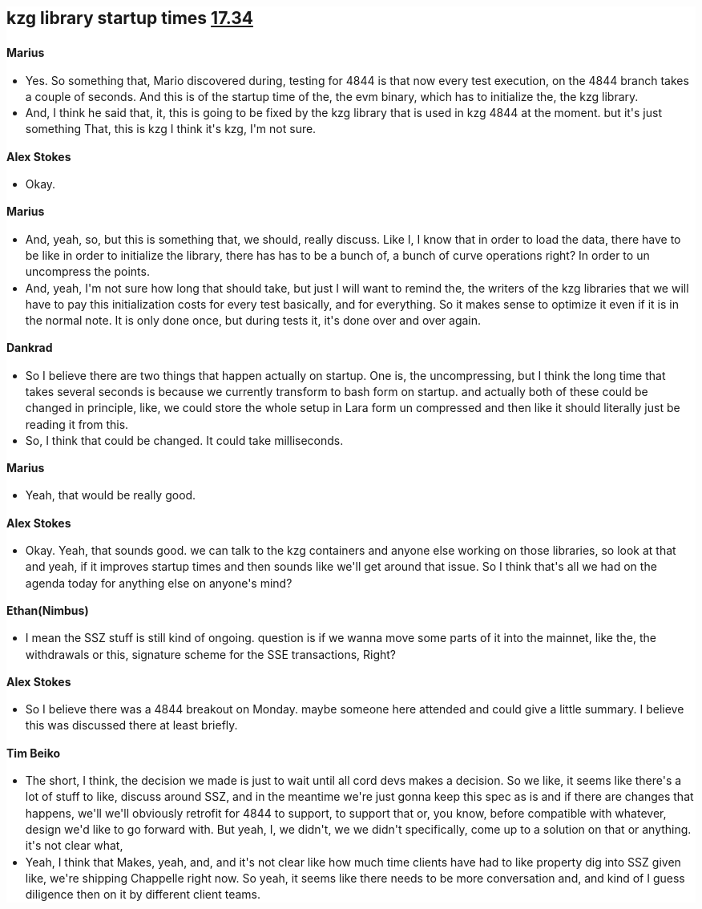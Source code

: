 ## kzg library startup times [17.34](https://youtu.be/Xc6Ss-m_nlE?t=1054)
**Marius**
* Yes. So something that, Mario discovered during, testing for 4844 is that now every test execution, on the 4844 branch takes a couple of seconds. And this is of the startup time of the, the evm binary, which has to initialize the, the kzg library. 
* And, I think he said that, it, this is going to be fixed by the kzg library that is used in kzg 4844 at the moment. but it's just something That, this is kzg I think it's kzg, I'm not sure. 

**Alex Stokes**
* Okay. 

**Marius**
* And, yeah, so, but this is something that, we should, really discuss. Like I, I know that in order to load the data, there have to be like in order to initialize the library, there has has to be a bunch of, a bunch of curve operations right? In order to un uncompress the points.
* And, yeah, I'm not sure how long that should take, but just I will want to remind the, the writers of the kzg libraries that we will have to pay this initialization costs for every test basically, and for everything. So it makes sense to optimize it even if it is in the normal note. It is only done once, but during tests it, it's done over and over again. 

**Dankrad**
* So I believe there are two things that happen actually on startup. One is, the uncompressing, but I think the long time that takes several seconds is because we currently transform to bash form on startup. and actually both of these could be changed in principle, like, we could store the whole setup in Lara form un compressed and then like it should literally just be reading it from this. 
* So, I think that could be changed. It could take milliseconds. 

**Marius**
* Yeah, that would be really good. 

**Alex Stokes**
* Okay. Yeah, that sounds good. we can talk to the kzg containers and anyone else working on those libraries, so look at that and yeah, if it improves startup times and then sounds like we'll get around that issue. So I think that's all we had on the agenda today for anything else on anyone's mind? 

**Ethan(Nimbus)**
* I mean the SSZ stuff is still kind of ongoing. question is if we wanna move some parts of it into the mainnet, like the, the withdrawals or this, signature scheme for the SSE transactions, Right? 

**Alex Stokes**
* So I believe there was a 4844 breakout on Monday. maybe someone here attended and could give a little summary. I believe this was discussed there at least briefly. 

**Tim Beiko**
* The short, I think, the decision we made is just to wait until all cord devs makes a decision. So we like, it seems like there's a lot of stuff to like, discuss around SSZ, and in the meantime we're just gonna keep this spec as is and if there are changes that happens, we'll we'll obviously retrofit for 4844 to support, to support that or, you know, before compatible with whatever, design we'd like to go forward with. But yeah, I, we didn't, we we didn't specifically, come up to a solution on that or anything. it's not clear what, 
* Yeah, I think that Makes, yeah, and, and it's not clear like how much time clients have had to like property dig into SSZ given like, we're shipping Chappelle right now. So yeah, it seems like there needs to be more conversation and, and kind of I guess diligence then on it by different client teams. 
